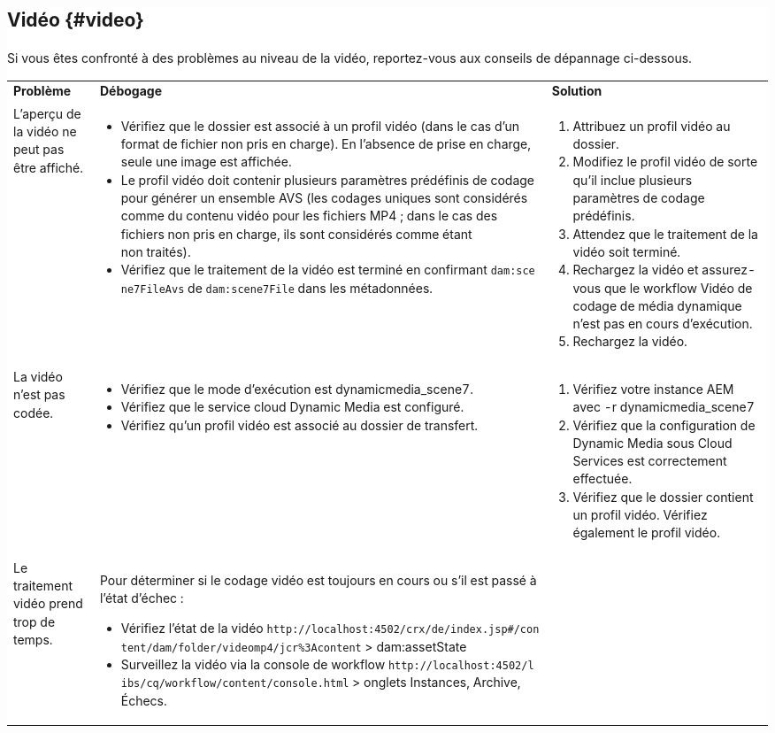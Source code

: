 ## Vidéo {#video}

Si vous êtes confronté à des problèmes au niveau de la vidéo, reportez-vous aux conseils de dépannage ci-dessous.

<table> 
 <tbody> 
  <tr> 
   <td><strong>Problème</strong></td> 
   <td><strong>Débogage</strong></td> 
   <td><strong>Solution</strong></td> 
  </tr> 
  <tr> 
   <td>L’aperçu de la vidéo ne peut pas être affiché.</td> 
   <td> 
    <ul> 
     <li>Vérifiez que le dossier est associé à un profil vidéo (dans le cas d’un format de fichier non pris en charge). En l’absence de prise en charge, seule une image est affichée.</li> 
     <li>Le profil vidéo doit contenir plusieurs paramètres prédéfinis de codage pour générer un ensemble AVS (les codages uniques sont considérés comme du contenu vidéo pour les fichiers MP4 ; dans le cas des fichiers non pris en charge, ils sont considérés comme étant non traités).</li> 
     <li>Vérifiez que le traitement de la vidéo est terminé en confirmant <code>dam:scene7FileAvs</code> de <code>dam:scene7File</code> dans les métadonnées.</li> 
    </ul> </td> 
   <td> 
    <ol> 
     <li>Attribuez un profil vidéo au dossier.</li> 
     <li>Modifiez le profil vidéo de sorte qu’il inclue plusieurs paramètres de codage prédéfinis.</li> 
     <li>Attendez que le traitement de la vidéo soit terminé.</li> 
     <li>Rechargez la vidéo et assurez-vous que le workflow Vidéo de codage de média dynamique n’est pas en cours d’exécution.<br /> </li> 
     <li>Rechargez la vidéo.</li> 
    </ol> </td> 
  </tr> 
  <tr> 
   <td>La vidéo n’est pas codée.</td> 
   <td> 
    <ul> 
     <li>Vérifiez que le mode d’exécution est <span class="kbd">dynamicmedia_scene7</span>.</li> 
     <li>Vérifiez que le service cloud Dynamic Media est configuré.</li> 
     <li>Vérifiez qu’un profil vidéo est associé au dossier de transfert.</li> 
    </ul> </td> 
   <td> 
    <ol> 
     <li>Vérifiez votre instance AEM avec <span class="kbd">-r dynamicmedia_scene7</span></li> 
     <li>Vérifiez que la configuration de Dynamic Media sous Cloud Services est correctement effectuée.</li> 
     <li>Vérifiez que le dossier contient un profil vidéo. Vérifiez également le profil vidéo.</li> 
    </ol> </td> 
  </tr> 
  <tr> 
   <td>Le traitement vidéo prend trop de temps.</td> 
   <td><p>Pour déterminer si le codage vidéo est toujours en cours ou s’il est passé à l’état d’échec :</p> 
    <ul> 
     <li>Vérifiez l’état de la vidéo <code>http://localhost:4502/crx/de/index.jsp#/content/dam/folder/videomp4/jcr%3Acontent</code> &gt; <span class="kbd">dam:assetState</span></li> 
     <li>Surveillez la vidéo via la console de workflow <code>http://localhost:4502/libs/cq/workflow/content/console.html</code> &gt; onglets Instances, Archive, Échecs.</li> 
    </ul> </td> 
   <td> </td> 
  </tr> 
  <tr> 